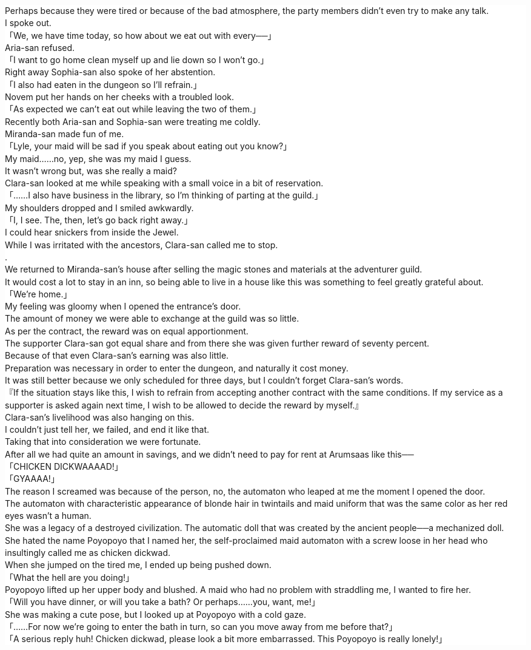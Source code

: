 Perhaps because they were tired or because of the bad atmosphere, the party members didn’t even try to make any talk.<br/>
I spoke out.<br/>
「We, we have time today, so how about we eat out with every──」<br/>
Aria-san refused.<br/>
「I want to go home clean myself up and lie down so I won’t go.」<br/>
Right away Sophia-san also spoke of her abstention.<br/>
「I also had eaten in the dungeon so I’ll refrain.」<br/>
Novem put her hands on her cheeks with a troubled look.<br/>
「As expected we can’t eat out while leaving the two of them.」<br/>
Recently both Aria-san and Sophia-san were treating me coldly.<br/>
Miranda-san made fun of me.<br/>
「Lyle, your maid will be sad if you speak about eating out you know?」<br/>
My maid……no, yep, she was my maid I guess.<br/>
It wasn’t wrong but, was she really a maid?<br/>
Clara-san looked at me while speaking with a small voice in a bit of reservation.<br/>
「……I also have business in the library, so I’m thinking of parting at the guild.」<br/>
My shoulders dropped and I smiled awkwardly.<br/>
「I, I see. The, then, let’s go back right away.」<br/>
I could hear snickers from inside the Jewel.<br/>
While I was irritated with the ancestors, Clara-san called me to stop.<br/>
.<br/>
We returned to Miranda-san’s house after selling the magic stones and materials at the adventurer guild.<br/>
It would cost a lot to stay in an inn, so being able to live in a house like this was something to feel greatly grateful about.<br/>
「We’re home.」<br/>
My feeling was gloomy when I opened the entrance’s door.<br/>
The amount of money we were able to exchange at the guild was so little.<br/>
As per the contract, the reward was on equal apportionment.<br/>
The supporter Clara-san got equal share and from there she was given further reward of seventy percent.<br/>
Because of that even Clara-san’s earning was also little.<br/>
Preparation was necessary in order to enter the dungeon, and naturally it cost money.<br/>
It was still better because we only scheduled for three days, but I couldn’t forget Clara-san’s words.<br/>
『If the situation stays like this, I wish to refrain from accepting another contract with the same conditions. If my service as a supporter is asked again next time, I wish to be allowed to decide the reward by myself.』<br/>
Clara-san’s livelihood was also hanging on this.<br/>
I couldn’t just tell her, we failed, and end it like that.<br/>
Taking that into consideration we were fortunate.<br/>
After all we had quite an amount in savings, and we didn’t need to pay for rent at Arumsaas like this──<br/>
「CHICKEN DICKWAAAAD!」<br/>
「GYAAAA!」<br/>
The reason I screamed was because of the person, no, the automaton who leaped at me the moment I opened the door.<br/>
The automaton with characteristic appearance of blonde hair in twintails and maid uniform that was the same color as her red eyes wasn’t a human.<br/>
She was a legacy of a destroyed civilization. The automatic doll that was created by the ancient people──a mechanized doll.<br/>
She hated the name Poyopoyo that I named her, the self-proclaimed maid automaton with a screw loose in her head who insultingly called me as chicken dickwad.<br/>
When she jumped on the tired me, I ended up being pushed down.<br/>
「What the hell are you doing!」<br/>
Poyopoyo lifted up her upper body and blushed. A maid who had no problem with straddling me, I wanted to fire her.<br/>
「Will you have dinner, or will you take a bath? Or perhaps……you, want, me!」<br/>
She was making a cute pose, but I looked up at Poyopoyo with a cold gaze.<br/>
「……For now we’re going to enter the bath in turn, so can you move away from me before that?」<br/>
「A serious reply huh! Chicken dickwad, please look a bit more embarrassed. This Poyopoyo is really lonely!」<br/>